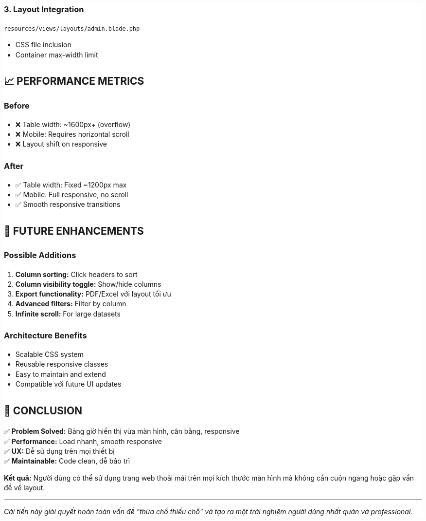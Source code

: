 ### 3. **Layout Integration**

```
resources/views/layouts/admin.blade.php
```

-   CSS file inclusion
-   Container max-width limit

## 📈 PERFORMANCE METRICS

### Before

-   ❌ Table width: ~1600px+ (overflow)
-   ❌ Mobile: Requires horizontal scroll
-   ❌ Layout shift on responsive

### After

-   ✅ Table width: Fixed ~1200px max
-   ✅ Mobile: Full responsive, no scroll
-   ✅ Smooth responsive transitions

## 🚀 FUTURE ENHANCEMENTS

### Possible Additions

1. **Column sorting:** Click headers to sort
2. **Column visibility toggle:** Show/hide columns
3. **Export functionality:** PDF/Excel với layout tối ưu
4. **Advanced filters:** Filter by column
5. **Infinite scroll:** For large datasets

### Architecture Benefits

-   Scalable CSS system
-   Reusable responsive classes
-   Easy to maintain and extend
-   Compatible với future UI updates

## 📝 CONCLUSION

✅ **Problem Solved:** Bảng giờ hiển thị vừa màn hình, cân bằng, responsive  
✅ **Performance:** Load nhanh, smooth responsive  
✅ **UX:** Dễ sử dụng trên mọi thiết bị  
✅ **Maintainable:** Code clean, dễ bảo trì

**Kết quả:** Người dùng có thể sử dụng trang web thoải mái trên mọi kích thước màn hình mà không cần cuộn ngang hoặc gặp vấn đề về layout.

---

_Cải tiến này giải quyết hoàn toàn vấn đề "thừa chỗ thiếu chỗ" và tạo ra một trải nghiệm người dùng nhất quán và professional._
